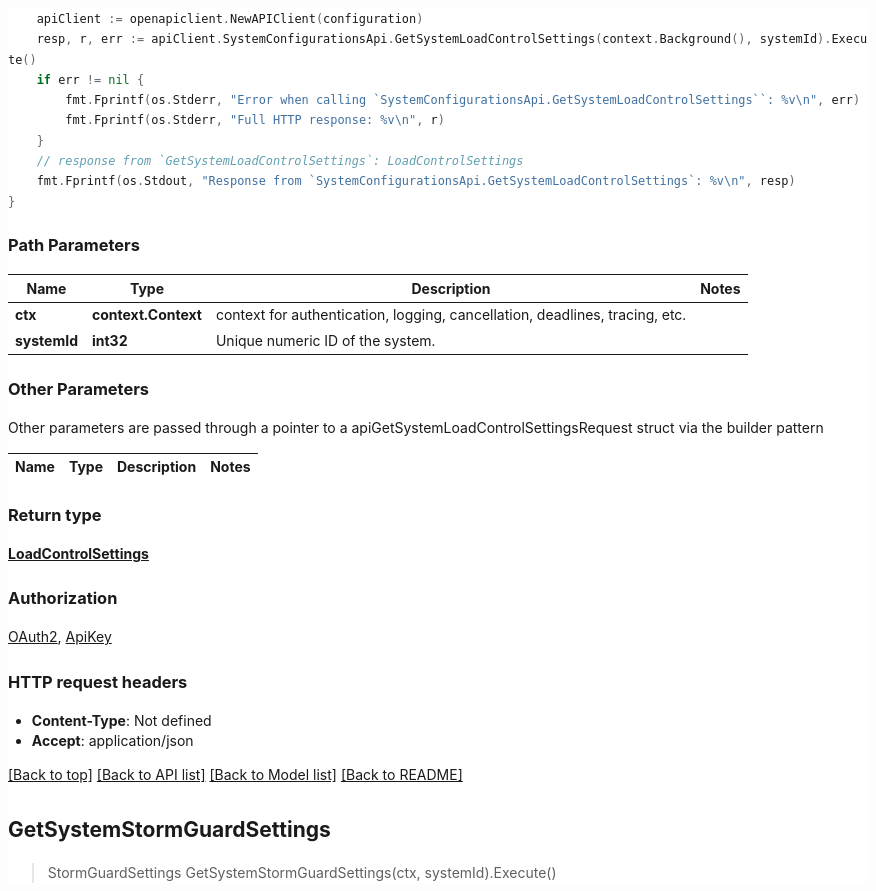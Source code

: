 ```go
    apiClient := openapiclient.NewAPIClient(configuration)
    resp, r, err := apiClient.SystemConfigurationsApi.GetSystemLoadControlSettings(context.Background(), systemId).Execute()
    if err != nil {
        fmt.Fprintf(os.Stderr, "Error when calling `SystemConfigurationsApi.GetSystemLoadControlSettings``: %v\n", err)
        fmt.Fprintf(os.Stderr, "Full HTTP response: %v\n", r)
    }
    // response from `GetSystemLoadControlSettings`: LoadControlSettings
    fmt.Fprintf(os.Stdout, "Response from `SystemConfigurationsApi.GetSystemLoadControlSettings`: %v\n", resp)
}
```

### Path Parameters


Name | Type | Description  | Notes
------------- | ------------- | ------------- | -------------
**ctx** | **context.Context** | context for authentication, logging, cancellation, deadlines, tracing, etc.
**systemId** | **int32** | Unique numeric ID of the system. | 

### Other Parameters

Other parameters are passed through a pointer to a apiGetSystemLoadControlSettingsRequest struct via the builder pattern


Name | Type | Description  | Notes
------------- | ------------- | ------------- | -------------


### Return type

[**LoadControlSettings**](LoadControlSettings.md)

### Authorization

[OAuth2](../README.md#OAuth2), [ApiKey](../README.md#ApiKey)

### HTTP request headers

- **Content-Type**: Not defined
- **Accept**: application/json

[[Back to top]](#) [[Back to API list]](../README.md#documentation-for-api-endpoints)
[[Back to Model list]](../README.md#documentation-for-models)
[[Back to README]](../README.md)


## GetSystemStormGuardSettings

> StormGuardSettings GetSystemStormGuardSettings(ctx, systemId).Execute()
